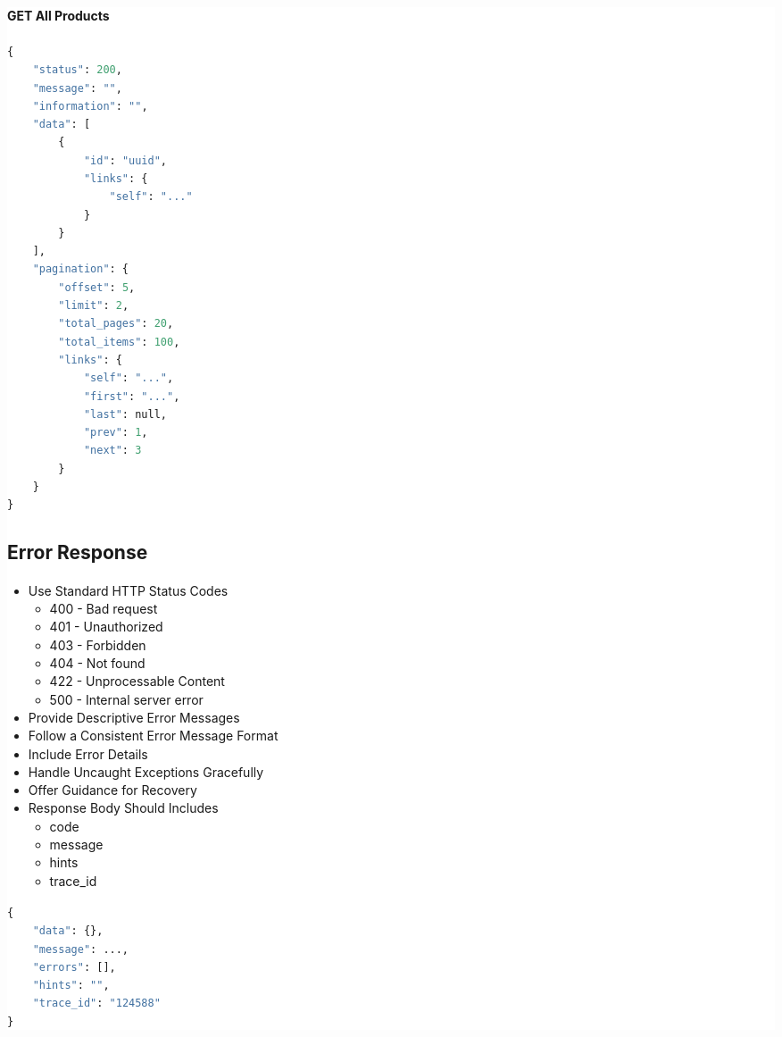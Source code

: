 #### GET All Products

```py
{
	"status": 200,
	"message": "",
	"information": "",
	"data": [
		{
			"id": "uuid",
			"links": {
				"self": "..."
			}
		}
	],
	"pagination": {
		"offset": 5,
		"limit": 2,
		"total_pages": 20,
		"total_items": 100,
		"links": {
			"self": "...",
			"first": "...",
			"last": null,
			"prev": 1,
			"next": 3
		}
	}
}
```

## Error Response

* Use Standard HTTP Status Codes
	* 400 - Bad request
	* 401 - Unauthorized
	* 403 - Forbidden
	* 404 - Not found
	* 422 - Unprocessable Content
	* 500 - Internal server error
* Provide Descriptive Error Messages
* Follow a Consistent Error Message Format
* Include Error Details
* Handle Uncaught Exceptions Gracefully
* Offer Guidance for Recovery
* Response Body Should Includes
	* code
	* message
	* hints
	* trace_id

```py
{
	"data": {},
	"message": ...,
	"errors": [],
	"hints": "",
	"trace_id": "124588"
}
```
